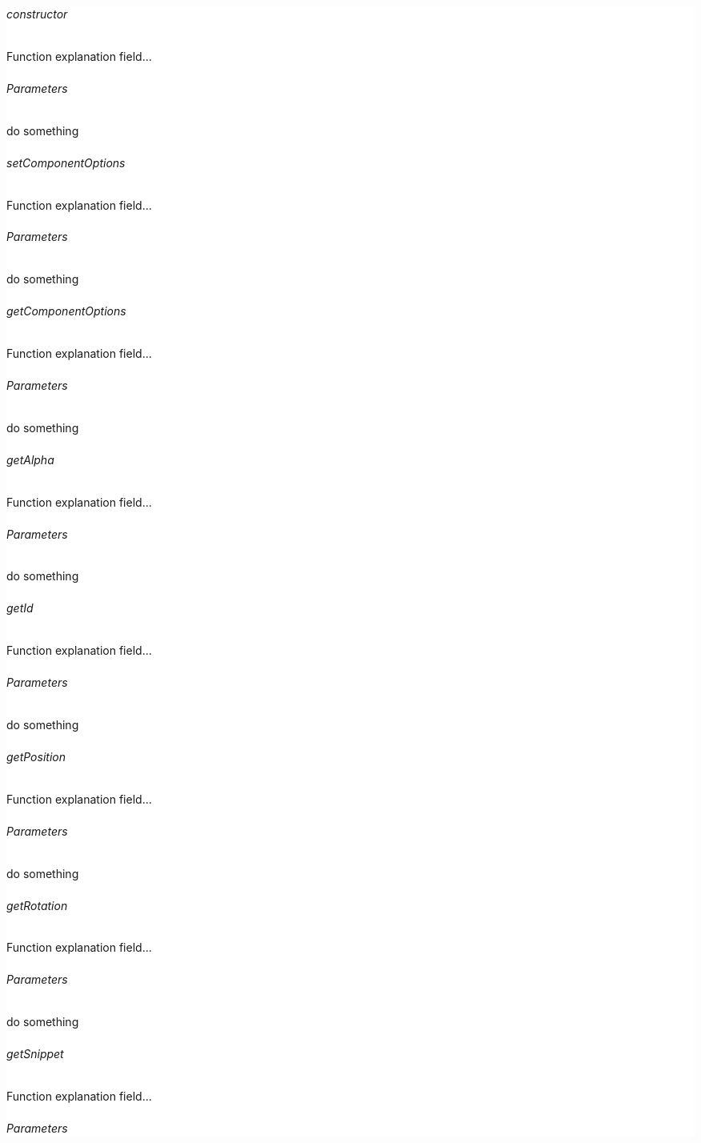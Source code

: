 ###### constructor

Function explanation field...

###### Parameters

do something

###### setComponentOptions

Function explanation field...

###### Parameters

do something

###### getComponentOptions

Function explanation field...

###### Parameters

do something

###### getAlpha

Function explanation field...

###### Parameters

do something

###### getId

Function explanation field...

###### Parameters

do something

###### getPosition

Function explanation field...

###### Parameters

do something

###### getRotation

Function explanation field...

###### Parameters

do something

###### getSnippet

Function explanation field...

###### Parameters
